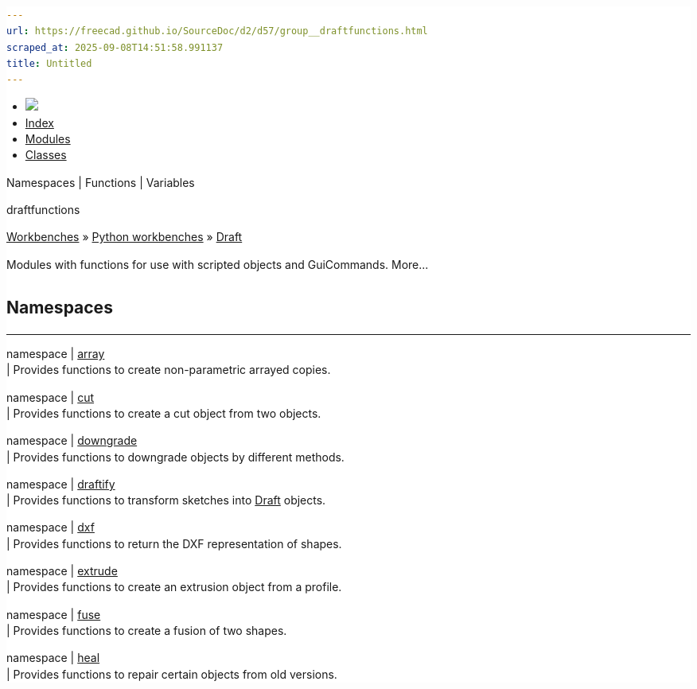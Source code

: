 ```yaml
---
url: https://freecad.github.io/SourceDoc/d2/d57/group__draftfunctions.html
scraped_at: 2025-09-08T14:51:58.991137
title: Untitled
---
```


  * [ ![](https://www.freecad.org/svg/logo-freecad.svg) ](https://freecadweb.org "FreeCAD")
  * [Index](../../index.html "Index")
  * [Modules](../../modules.html "Modules list")
  * [Classes](../../annotated.html "Annotated list")

Namespaces | Functions | Variables

draftfunctions

[Workbenches](../../d2/df2/group__WORKBENCHES.html) » [Python
workbenches](../../d1/d82/group__PYTHONWORKBENCHES.html) »
[Draft](../../d1/d35/group__DRAFT.html)

Modules with functions for use with scripted objects and GuiCommands. More...

##  Namespaces  
  
---  
namespace | [array](../../d7/df9/namespacearray.html)  
| Provides functions to create non-parametric arrayed copies.  
  
namespace | [cut](../../d4/daf/namespacecut.html)  
| Provides functions to create a cut object from two objects.  
  
namespace | [downgrade](../../d0/df6/namespacedowngrade.html)  
| Provides functions to downgrade objects by different methods.  
  
namespace | [draftify](../../d8/dfe/namespacedraftify.html)  
| Provides functions to transform sketches into
[Draft](../../d4/d1a/namespaceDraft.html) objects.  
  
namespace | [dxf](../../d4/dab/namespacedxf.html)  
| Provides functions to return the DXF representation of shapes.  
  
namespace | [extrude](../../df/df3/namespaceextrude.html)  
| Provides functions to create an extrusion object from a profile.  
  
namespace | [fuse](../../d3/d37/namespacefuse.html)  
| Provides functions to create a fusion of two shapes.  
  
namespace | [heal](../../de/df9/namespaceheal.html)  
| Provides functions to repair certain objects from old versions.  
  